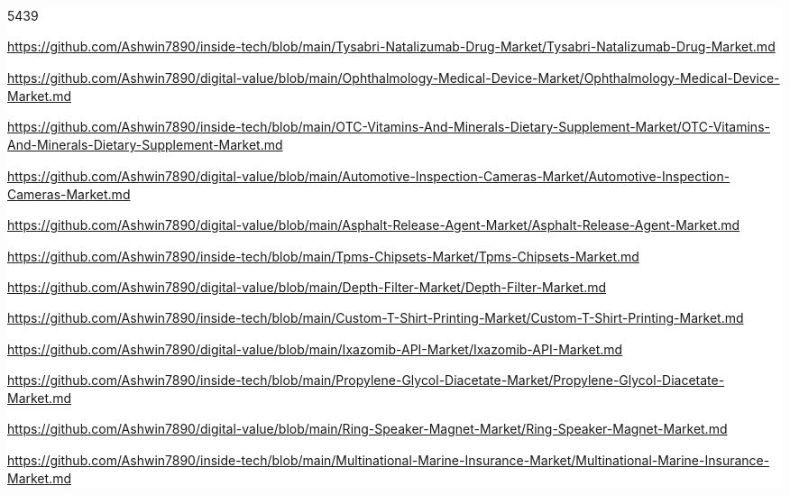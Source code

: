 5439</p><p><a href="https://github.com/Ashwin7890/inside-tech/blob/main/Tysabri-Natalizumab-Drug-Market/Tysabri-Natalizumab-Drug-Market.md">https://github.com/Ashwin7890/inside-tech/blob/main/Tysabri-Natalizumab-Drug-Market/Tysabri-Natalizumab-Drug-Market.md</a></p><p><a href="https://github.com/Ashwin7890/digital-value/blob/main/Ophthalmology-Medical-Device-Market/Ophthalmology-Medical-Device-Market.md">https://github.com/Ashwin7890/digital-value/blob/main/Ophthalmology-Medical-Device-Market/Ophthalmology-Medical-Device-Market.md</a></p><p><a href="https://github.com/Ashwin7890/inside-tech/blob/main/OTC-Vitamins-And-Minerals-Dietary-Supplement-Market/OTC-Vitamins-And-Minerals-Dietary-Supplement-Market.md">https://github.com/Ashwin7890/inside-tech/blob/main/OTC-Vitamins-And-Minerals-Dietary-Supplement-Market/OTC-Vitamins-And-Minerals-Dietary-Supplement-Market.md</a></p><p><a href="https://github.com/Ashwin7890/digital-value/blob/main/Automotive-Inspection-Cameras-Market/Automotive-Inspection-Cameras-Market.md">https://github.com/Ashwin7890/digital-value/blob/main/Automotive-Inspection-Cameras-Market/Automotive-Inspection-Cameras-Market.md</a></p><p><a href="https://github.com/Ashwin7890/digital-value/blob/main/Asphalt-Release-Agent-Market/Asphalt-Release-Agent-Market.md">https://github.com/Ashwin7890/digital-value/blob/main/Asphalt-Release-Agent-Market/Asphalt-Release-Agent-Market.md</a></p><p><a href="https://github.com/Ashwin7890/inside-tech/blob/main/Tpms-Chipsets-Market/Tpms-Chipsets-Market.md">https://github.com/Ashwin7890/inside-tech/blob/main/Tpms-Chipsets-Market/Tpms-Chipsets-Market.md</a></p><p><a href="https://github.com/Ashwin7890/digital-value/blob/main/Depth-Filter-Market/Depth-Filter-Market.md">https://github.com/Ashwin7890/digital-value/blob/main/Depth-Filter-Market/Depth-Filter-Market.md</a></p><p><a href="https://github.com/Ashwin7890/inside-tech/blob/main/Custom-T-Shirt-Printing-Market/Custom-T-Shirt-Printing-Market.md">https://github.com/Ashwin7890/inside-tech/blob/main/Custom-T-Shirt-Printing-Market/Custom-T-Shirt-Printing-Market.md</a></p><p><a href="https://github.com/Ashwin7890/digital-value/blob/main/Ixazomib-API-Market/Ixazomib-API-Market.md">https://github.com/Ashwin7890/digital-value/blob/main/Ixazomib-API-Market/Ixazomib-API-Market.md</a></p><p><a href="https://github.com/Ashwin7890/inside-tech/blob/main/Propylene-Glycol-Diacetate-Market/Propylene-Glycol-Diacetate-Market.md">https://github.com/Ashwin7890/inside-tech/blob/main/Propylene-Glycol-Diacetate-Market/Propylene-Glycol-Diacetate-Market.md</a></p><p><a href="https://github.com/Ashwin7890/digital-value/blob/main/Ring-Speaker-Magnet-Market/Ring-Speaker-Magnet-Market.md">https://github.com/Ashwin7890/digital-value/blob/main/Ring-Speaker-Magnet-Market/Ring-Speaker-Magnet-Market.md</a></p><p><a href="https://github.com/Ashwin7890/inside-tech/blob/main/Multinational-Marine-Insurance-Market/Multinational-Marine-Insurance-Market.md">https://github.com/Ashwin7890/inside-tech/blob/main/Multinational-Marine-Insurance-Market/Multinational-Marine-Insurance-Market.md</a></p>
